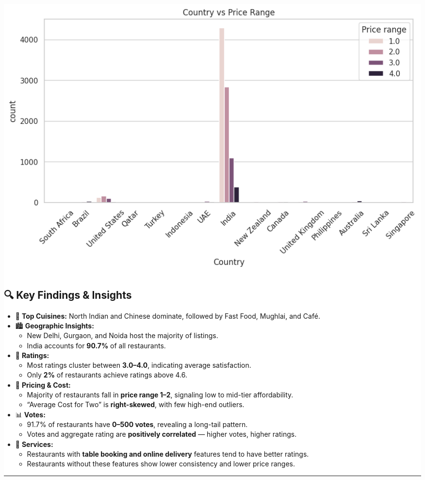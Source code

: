 <img src="images/country_pr.png" alt="Country vs Price Range" width="1000">


## 🔍 Key Findings & Insights

* 🍛 **Top Cuisines:** North Indian and Chinese dominate, followed by Fast Food, Mughlai, and Café.
* 🏙️ **Geographic Insights:**
  * New Delhi, Gurgaon, and Noida host the majority of listings.
  * India accounts for **90.7%** of all restaurants.
* 💬 **Ratings:**
  * Most ratings cluster between **3.0–4.0**, indicating average satisfaction.
  * Only **2%** of restaurants achieve ratings above 4.6.
* 💸 **Pricing & Cost:**
  * Majority of restaurants fall in **price range 1–2**, signaling low to mid-tier affordability.
  * “Average Cost for Two” is **right-skewed**, with few high-end outliers.
* 📊 **Votes:**
  * 91.7% of restaurants have **0–500 votes**, revealing a long-tail pattern.
  * Votes and aggregate rating are **positively correlated** — higher votes, higher ratings.
* 🧾 **Services:**
  * Restaurants with **table booking and online delivery** features tend to have better ratings.
  * Restaurants without these features show lower consistency and lower price ranges.

---
